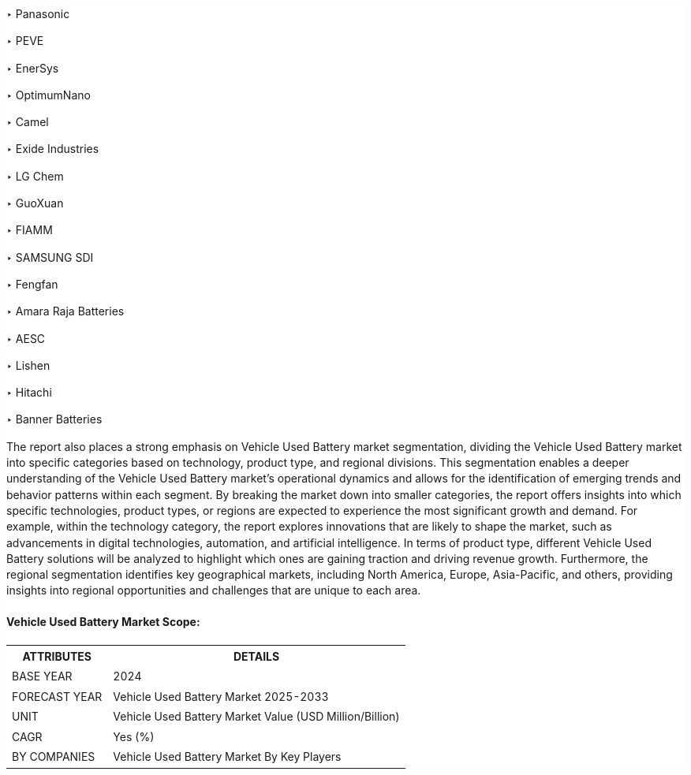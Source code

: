‣ Panasonic

‣ PEVE

‣ EnerSys

‣ OptimumNano

‣ Camel

‣ Exide Industries

‣ LG Chem

‣ GuoXuan

‣ FIAMM

‣ SAMSUNG SDI

‣ Fengfan

‣ Amara Raja Batteries

‣ AESC

‣ Lishen

‣ Hitachi

‣ Banner Batteries

The report also places a strong emphasis on Vehicle Used Battery market segmentation, dividing the Vehicle Used Battery market into specific categories based on technology, product type, and regional divisions. This segmentation enables a deeper understanding of the Vehicle Used Battery market’s operational dynamics and allows for the identification of emerging trends and behavior patterns within each segment. By breaking the market down into smaller categories, the report offers insights into which specific technologies, product types, or regions are expected to experience the most significant growth and demand. For example, within the technology category, the report explores innovations that are likely to shape the market, such as advancements in digital technologies, automation, and artificial intelligence. In terms of product type, different Vehicle Used Battery solutions will be analyzed to highlight which ones are gaining traction and driving revenue growth. Furthermore, the regional segmentation identifies key geographical markets, including North America, Europe, Asia-Pacific, and others, providing insights into regional opportunities and challenges that are unique to each area.

<h4>Vehicle Used Battery Market Scope:</h4>
<table>
<tr>
<th>ATTRIBUTES</th>
<th>DETAILS</th>
</tr>
<tr>
<td>BASE YEAR</td>
<td>2024</td>
</tr>
<tr>
<td>FORECAST YEAR</td>
<td>Vehicle Used Battery Market 2025-2033</td>
</tr>
<tr>
<td>UNIT</td>
<td>Vehicle Used Battery Market Value (USD Million/Billion)</td>
<tr>
<td>CAGR</td>
<td>Yes (%)</td>
</tr>
</tr>
<tr>
<td>BY COMPANIES</td>
<td>Vehicle Used Battery Market By Key Players</td>
